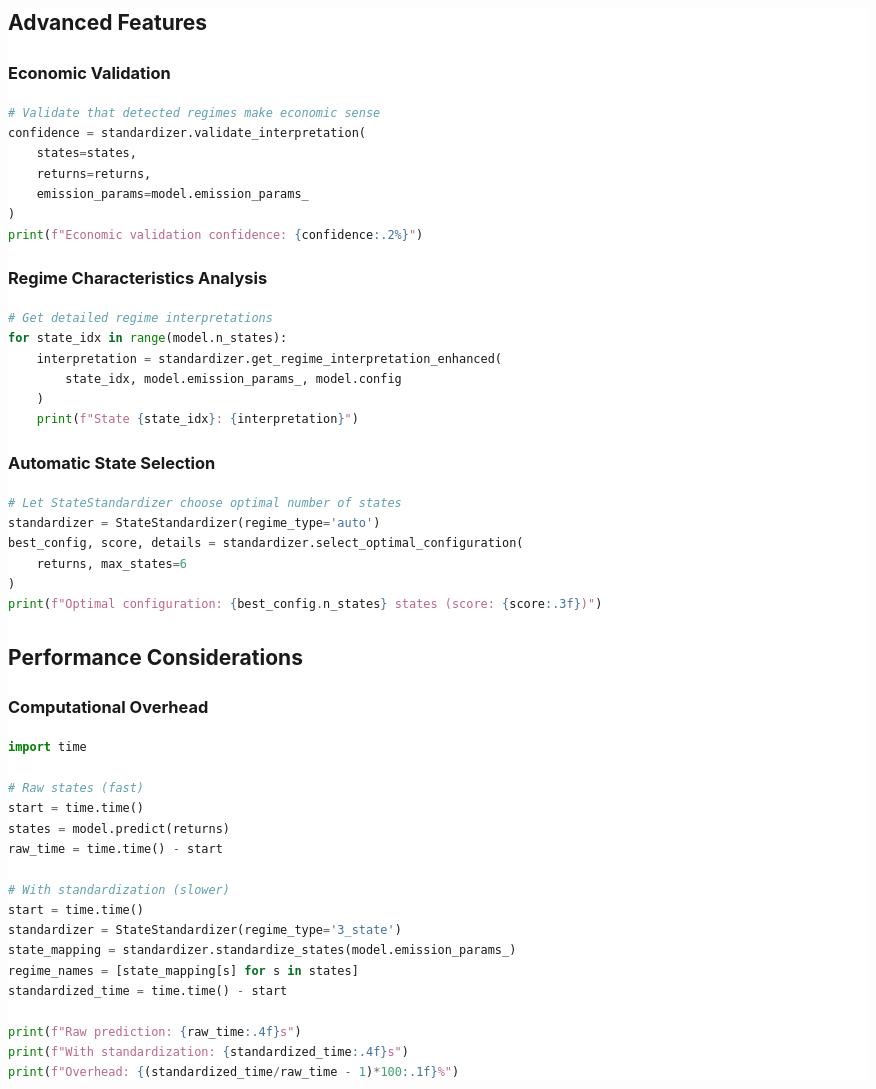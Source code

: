 ## Advanced Features

### Economic Validation

```python
# Validate that detected regimes make economic sense
confidence = standardizer.validate_interpretation(
    states=states,
    returns=returns,
    emission_params=model.emission_params_
)
print(f"Economic validation confidence: {confidence:.2%}")
```

### Regime Characteristics Analysis

```python
# Get detailed regime interpretations
for state_idx in range(model.n_states):
    interpretation = standardizer.get_regime_interpretation_enhanced(
        state_idx, model.emission_params_, model.config
    )
    print(f"State {state_idx}: {interpretation}")
```

### Automatic State Selection

```python
# Let StateStandardizer choose optimal number of states
standardizer = StateStandardizer(regime_type='auto')
best_config, score, details = standardizer.select_optimal_configuration(
    returns, max_states=6
)
print(f"Optimal configuration: {best_config.n_states} states (score: {score:.3f})")
```

## Performance Considerations

### Computational Overhead

```python
import time

# Raw states (fast)
start = time.time()
states = model.predict(returns)
raw_time = time.time() - start

# With standardization (slower)
start = time.time()
standardizer = StateStandardizer(regime_type='3_state')
state_mapping = standardizer.standardize_states(model.emission_params_)
regime_names = [state_mapping[s] for s in states]
standardized_time = time.time() - start

print(f"Raw prediction: {raw_time:.4f}s")
print(f"With standardization: {standardized_time:.4f}s")
print(f"Overhead: {(standardized_time/raw_time - 1)*100:.1f}%")
```
